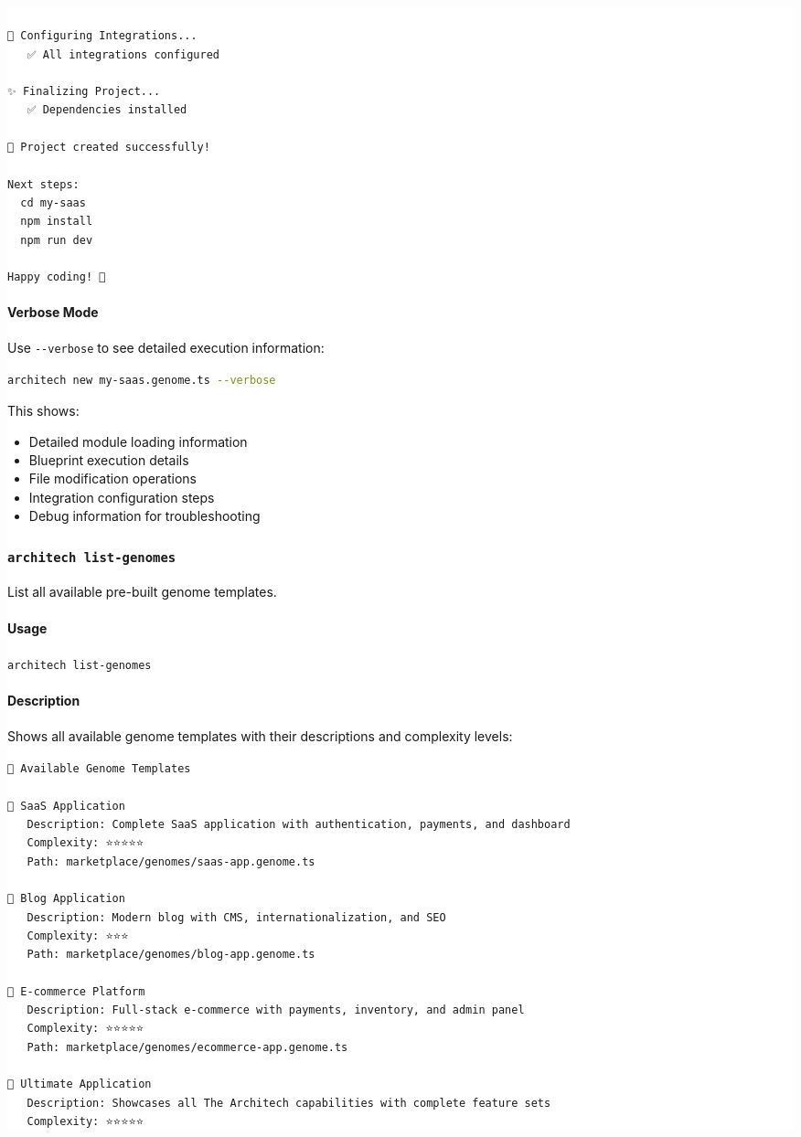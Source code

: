 ```

🔗 Configuring Integrations...
   ✅ All integrations configured

✨ Finalizing Project...
   ✅ Dependencies installed

🎉 Project created successfully!

Next steps:
  cd my-saas
  npm install
  npm run dev

Happy coding! 🎉
```

#### Verbose Mode

Use `--verbose` to see detailed execution information:

```bash
architech new my-saas.genome.ts --verbose
```

This shows:
- Detailed module loading information
- Blueprint execution details
- File modification operations
- Integration configuration steps
- Debug information for troubleshooting

### `architech list-genomes`

List all available pre-built genome templates.

#### Usage

```bash
architech list-genomes
```

#### Description

Shows all available genome templates with their descriptions and complexity levels:

```
🧬 Available Genome Templates

📱 SaaS Application
   Description: Complete SaaS application with authentication, payments, and dashboard
   Complexity: ⭐⭐⭐⭐⭐
   Path: marketplace/genomes/saas-app.genome.ts

📝 Blog Application
   Description: Modern blog with CMS, internationalization, and SEO
   Complexity: ⭐⭐⭐
   Path: marketplace/genomes/blog-app.genome.ts

🛒 E-commerce Platform
   Description: Full-stack e-commerce with payments, inventory, and admin panel
   Complexity: ⭐⭐⭐⭐⭐
   Path: marketplace/genomes/ecommerce-app.genome.ts

🚀 Ultimate Application
   Description: Showcases all The Architech capabilities with complete feature sets
   Complexity: ⭐⭐⭐⭐⭐
```